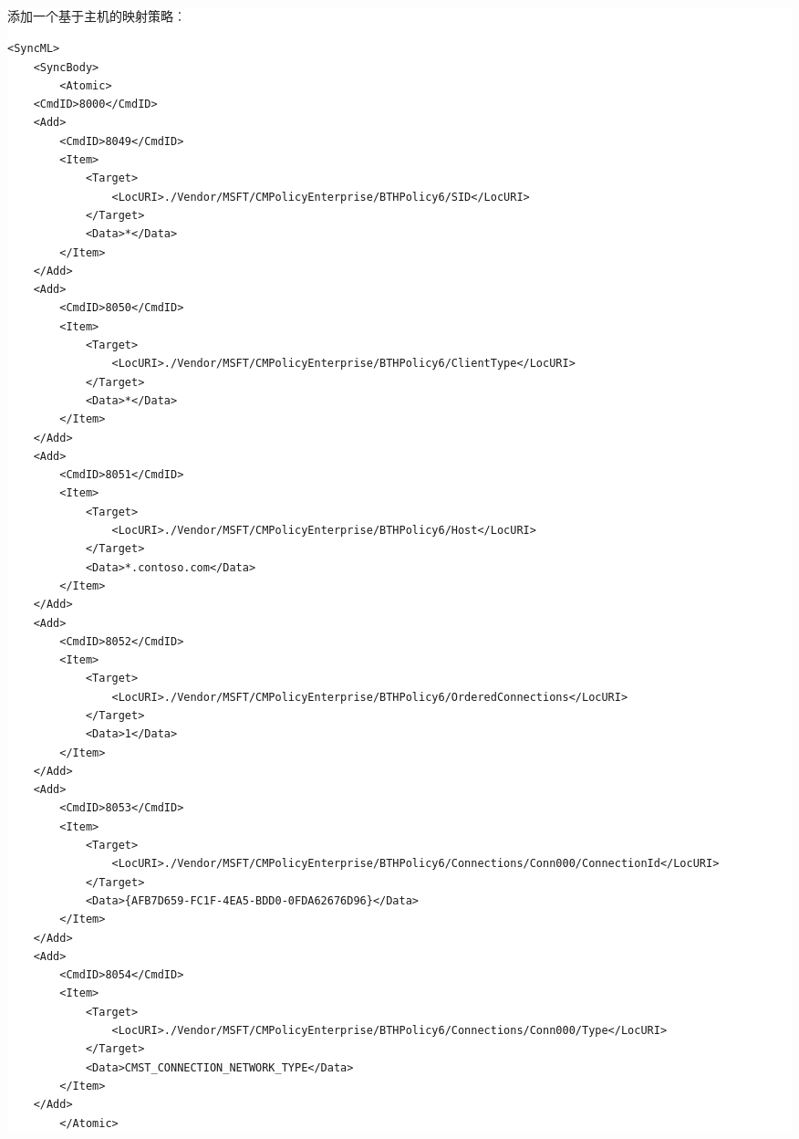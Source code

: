 添加一个基于主机的映射策略︰

``` syntax
<SyncML>
    <SyncBody>
        <Atomic>
    <CmdID>8000</CmdID>
    <Add>
        <CmdID>8049</CmdID>
        <Item>
            <Target>
                <LocURI>./Vendor/MSFT/CMPolicyEnterprise/BTHPolicy6/SID</LocURI>
            </Target>
            <Data>*</Data>
        </Item>
    </Add>
    <Add>
        <CmdID>8050</CmdID>
        <Item>
            <Target>
                <LocURI>./Vendor/MSFT/CMPolicyEnterprise/BTHPolicy6/ClientType</LocURI>
            </Target>
            <Data>*</Data>
        </Item>
    </Add>
    <Add>
        <CmdID>8051</CmdID>
        <Item>
            <Target>
                <LocURI>./Vendor/MSFT/CMPolicyEnterprise/BTHPolicy6/Host</LocURI>
            </Target>
            <Data>*.contoso.com</Data>
        </Item>
    </Add>
    <Add>
        <CmdID>8052</CmdID>
        <Item>
            <Target>
                <LocURI>./Vendor/MSFT/CMPolicyEnterprise/BTHPolicy6/OrderedConnections</LocURI>
            </Target>
            <Data>1</Data>
        </Item>
    </Add>
    <Add>
        <CmdID>8053</CmdID>
        <Item>
            <Target>
                <LocURI>./Vendor/MSFT/CMPolicyEnterprise/BTHPolicy6/Connections/Conn000/ConnectionId</LocURI>
            </Target>
            <Data>{AFB7D659-FC1F-4EA5-BDD0-0FDA62676D96}</Data>
        </Item>
    </Add>
    <Add>
        <CmdID>8054</CmdID>
        <Item>
            <Target>
                <LocURI>./Vendor/MSFT/CMPolicyEnterprise/BTHPolicy6/Connections/Conn000/Type</LocURI>
            </Target>
            <Data>CMST_CONNECTION_NETWORK_TYPE</Data>
        </Item>
    </Add>
        </Atomic>
```